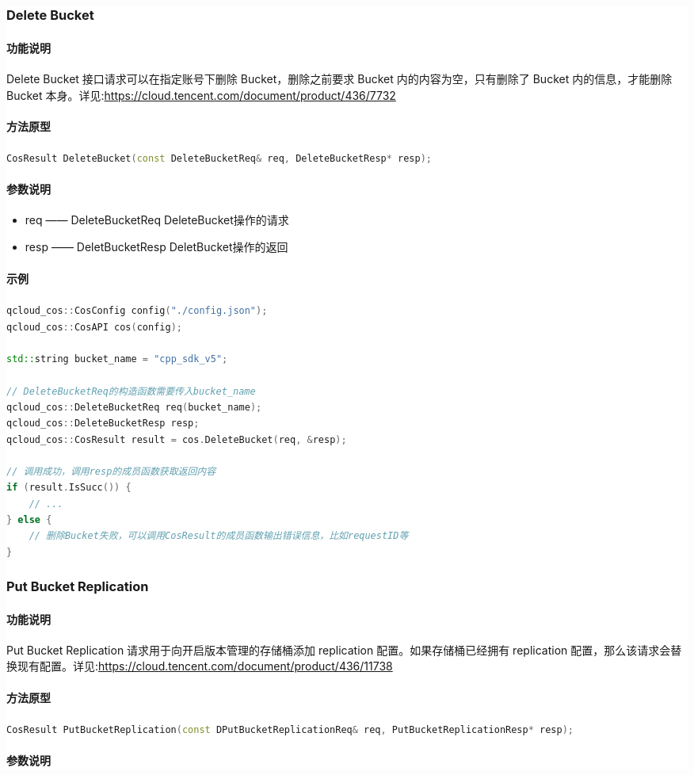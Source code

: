 ###  Delete Bucket

#### 功能说明

Delete Bucket 接口请求可以在指定账号下删除 Bucket，删除之前要求 Bucket 内的内容为空，只有删除了 Bucket 内的信息，才能删除 Bucket 本身。详见:https://cloud.tencent.com/document/product/436/7732

#### 方法原型

```cpp
CosResult DeleteBucket(const DeleteBucketReq& req, DeleteBucketResp* resp);
```

#### 参数说明

- req   —— DeleteBucketReq DeleteBucket操作的请求

- resp   —— DeletBucketResp DeletBucket操作的返回

#### 示例

```cpp
qcloud_cos::CosConfig config("./config.json");
qcloud_cos::CosAPI cos(config);

std::string bucket_name = "cpp_sdk_v5";

// DeleteBucketReq的构造函数需要传入bucket_name
qcloud_cos::DeleteBucketReq req(bucket_name);
qcloud_cos::DeleteBucketResp resp;
qcloud_cos::CosResult result = cos.DeleteBucket(req, &resp);

// 调用成功，调用resp的成员函数获取返回内容
if (result.IsSucc()) {
    // ...
} else {
    // 删除Bucket失败，可以调用CosResult的成员函数输出错误信息，比如requestID等
} 
```

###  Put Bucket Replication

#### 功能说明

Put Bucket Replication 请求用于向开启版本管理的存储桶添加 replication 配置。如果存储桶已经拥有 replication 配置，那么该请求会替换现有配置。详见:https://cloud.tencent.com/document/product/436/11738

#### 方法原型

```cpp
CosResult PutBucketReplication(const DPutBucketReplicationReq& req, PutBucketReplicationResp* resp);
```

#### 参数说明
